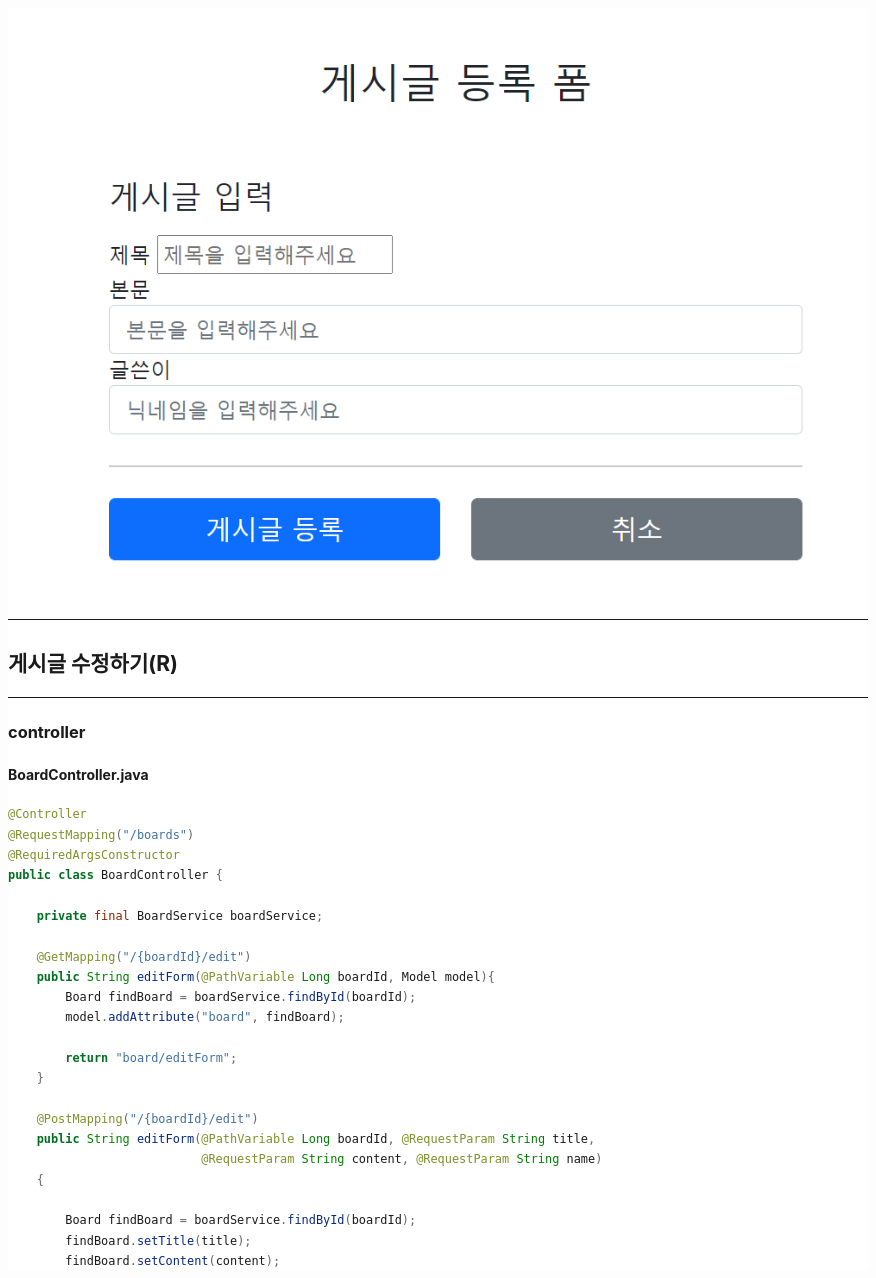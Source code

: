 ![그림](/assets/img/spring/board/06.png)

---
## 게시글 수정하기(R)

---
### controller
#### BoardController.java
```java
@Controller
@RequestMapping("/boards")
@RequiredArgsConstructor
public class BoardController {

    private final BoardService boardService;

    @GetMapping("/{boardId}/edit")
    public String editForm(@PathVariable Long boardId, Model model){
        Board findBoard = boardService.findById(boardId);
        model.addAttribute("board", findBoard);

        return "board/editForm";
    }

    @PostMapping("/{boardId}/edit")
    public String editForm(@PathVariable Long boardId, @RequestParam String title,
                           @RequestParam String content, @RequestParam String name)
    {

        Board findBoard = boardService.findById(boardId);
        findBoard.setTitle(title);
        findBoard.setContent(content);
```